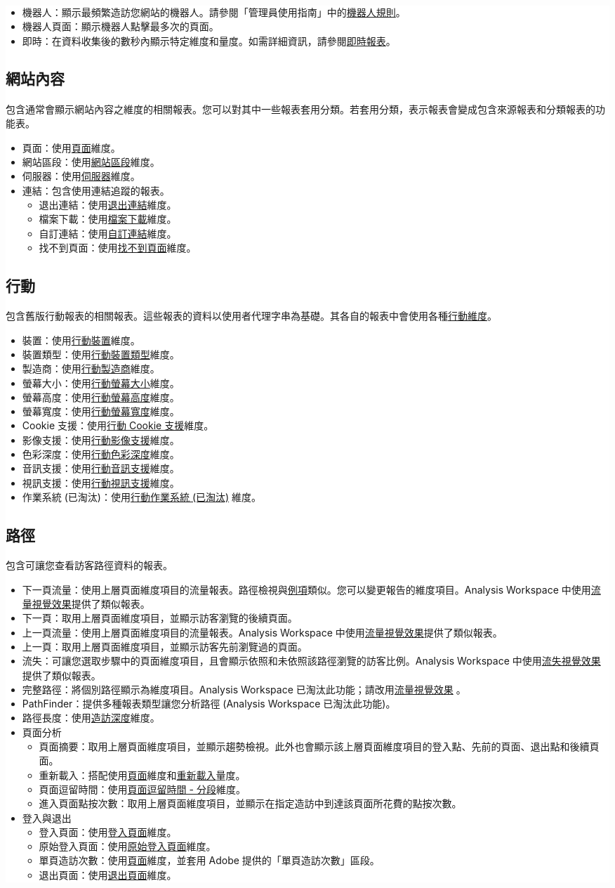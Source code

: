    * 機器人：顯示最頻繁造訪您網站的機器人。請參閱「管理員使用指南」中的[機器人規則](/help/admin/admin/c-manage-report-suites/c-edit-report-suites/general/bot-removal/bot-rules.md)。
   * 機器人頁面：顯示機器人點擊最多次的頁面。
* 即時：在資料收集後的數秒內顯示特定維度和量度。如需詳細資訊，請參閱[即時報表](/help/admin/admin/c-manage-report-suites/c-edit-report-suites/realtime/realtime.md)。

## 網站內容

包含通常會顯示網站內容之維度的相關報表。您可以對其中一些報表套用分類。若套用分類，表示報表會變成包含來源報表和分類報表的功能表。

* 頁面：使用[頁面](/help/components/dimensions/page.md)維度。
* 網站區段：使用[網站區段](/help/components/dimensions/site-section.md)維度。
* 伺服器：使用[伺服器](/help/components/dimensions/server.md)維度。
* 連結：包含使用連結追蹤的報表。
   * 退出連結：使用[退出連結](/help/components/dimensions/exit-link.md)維度。
   * 檔案下載：使用[檔案下載](/help/components/dimensions/download-link.md)維度。
   * 自訂連結：使用[自訂連結](/help/components/dimensions/custom-link.md)維度。
   * 找不到頁面：使用[找不到頁面](/help/components/dimensions/pages-not-found.md)維度。

## 行動

包含舊版行動報表的相關報表。這些報表的資料以使用者代理字串為基礎。其各自的報表中會使用各種[行動維度](/help/components/dimensions/mobile-dimensions.md)。

* 裝置：使用[行動裝置](/help/components/dimensions/mobile-dimensions.md)維度。
* 裝置類型：使用[行動裝置類型](/help/components/dimensions/mobile-dimensions.md)維度。
* 製造商：使用[行動製造商](/help/components/dimensions/mobile-dimensions.md)維度。
* 螢幕大小：使用[行動螢幕大小](/help/components/dimensions/mobile-dimensions.md)維度。
* 螢幕高度：使用[行動螢幕高度](/help/components/dimensions/mobile-dimensions.md)維度。
* 螢幕寬度：使用[行動螢幕寬度](/help/components/dimensions/mobile-dimensions.md)維度。
* Cookie 支援：使用[行動 Cookie 支援](/help/components/dimensions/mobile-dimensions.md)維度。
* 影像支援：使用[行動影像支援](/help/components/dimensions/mobile-dimensions.md)維度。
* 色彩深度：使用[行動色彩深度](/help/components/dimensions/mobile-dimensions.md)維度。
* 音訊支援：使用[行動音訊支援](/help/components/dimensions/mobile-dimensions.md)維度。
* 視訊支援：使用[行動視訊支援](/help/components/dimensions/mobile-dimensions.md)維度。
* 作業系統 (已淘汰)：使用[行動作業系統 (已淘汰)](/help/components/dimensions/mobile-dimensions.md) 維度。

## 路徑

包含可讓您查看訪客路徑資料的報表。

* 下一頁流量：使用上層頁面維度項目的流量報表。路徑檢視與[例項](/help/components/metrics/instances.md)類似。您可以變更報告的維度項目。Analysis Workspace 中使用[流量視覺效果](../analysis-workspace/visualizations/c-flow/flow.md)提供了類似報表。
* 下一頁：取用上層頁面維度項目，並顯示訪客瀏覽的後續頁面。
* 上一頁流量：使用上層頁面維度項目的流量報表。Analysis Workspace 中使用[流量視覺效果](../analysis-workspace/visualizations/c-flow/flow.md)提供了類似報表。
* 上一頁：取用上層頁面維度項目，並顯示訪客先前瀏覽過的頁面。
* 流失：可讓您選取步驟中的頁面維度項目，且會顯示依照和未依照該路徑瀏覽的訪客比例。Analysis Workspace 中使用[流失視覺效果](../analysis-workspace/visualizations/fallout/fallout-flow.md)提供了類似報表。
* 完整路徑：將個別路徑顯示為維度項目。Analysis Workspace 已淘汰此功能；請改用[流量視覺效果](../analysis-workspace/visualizations/c-flow/flow.md) 。
* PathFinder：提供多種報表類型讓您分析路徑 (Analysis Workspace 已淘汰此功能)。
* 路徑長度：使用[造訪深度](/help/components/dimensions/visit-depth.md)維度。
* 頁面分析
   * 頁面摘要：取用上層頁面維度項目，並顯示趨勢檢視。此外也會顯示該上層頁面維度項目的登入點、先前的頁面、退出點和後續頁面。
   * 重新載入：搭配使用[頁面](/help/components/dimensions/page.md)維度和[重新載入](/help/components/metrics/reloads.md)量度。
   * 頁面逗留時間：使用[頁面逗留時間 - 分段](/help/components/dimensions/time-spent-on-page.md)維度。
   * 進入頁面點按次數：取用上層頁面維度項目，並顯示在指定造訪中到達該頁面所花費的點按次數。
* 登入與退出
   * 登入頁面：使用[登入頁面](/help/components/dimensions/entry-dimensions.md)維度。
   * 原始登入頁面：使用[原始登入頁面](/help/components/dimensions/entry-dimensions.md)維度。
   * 單頁造訪次數：使用[頁面](/help/components/dimensions/page.md)維度，並套用 Adobe 提供的「單頁造訪次數」區段。
   * 退出頁面：使用[退出頁面](/help/components/dimensions/exit-dimensions.md)維度。
